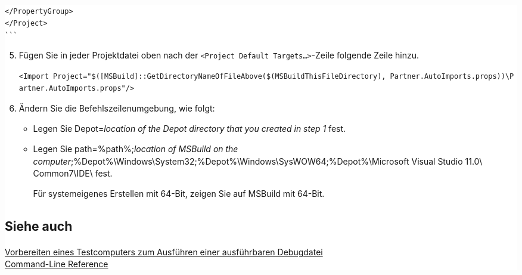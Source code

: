     </PropertyGroup>  
    </Project>  
    ```  
  
5.  Fügen Sie in jeder Projektdatei oben nach der `<Project Default Targets…>`\-Zeile folgende Zeile hinzu.  
  
    ```  
    <Import Project="$([MSBuild]::GetDirectoryNameOfFileAbove($(MSBuildThisFileDirectory), Partner.AutoImports.props))\Partner.AutoImports.props"/>  
    ```  
  
6.  Ändern Sie die Befehlszeilenumgebung, wie folgt:  
  
    -   Legen Sie Depot\=*location of the Depot directory that you created in step 1* fest.  
  
    -   Legen Sie path\=%path%;*location of MSBuild on the computer*;%Depot%\\Windows\\System32;%Depot%\\Windows\\SysWOW64;%Depot%\\Microsoft Visual Studio 11.0\\ Common7\\IDE\\ fest.  
  
         Für systemeigenes Erstellen mit 64\-Bit, zeigen Sie auf MSBuild mit 64\-Bit.  
  
## Siehe auch  
 [Vorbereiten eines Testcomputers zum Ausführen einer ausführbaren Debugdatei](/visual-cpp/ide/preparing-a-test-machine-to-run-a-debug-executable)   
 [Command\-Line Reference](../msbuild/msbuild-command-line-reference.md)